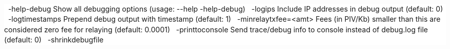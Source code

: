 </td>
</tr>
<tr>
<td>
&nbsp;
</td>
<td>
-help-debug
</td>
<td>
Show all debugging options (usage: --help -help-debug)
</td>
</tr>
<tr>
<td>
&nbsp;
</td>
<td>
-logips
</td>
<td>
Include IP addresses in debug output (default: 0)
</td>
</tr>
<tr>
<td>
&nbsp;
</td>
<td>
-logtimestamps
</td>
<td>
Prepend debug output with timestamp (default: 1)
</td>
</tr>
<tr>
<td>
&nbsp;
</td>
<td>
-minrelaytxfee=&lt;amt&gt;
</td>
<td>
Fees (in PIV/Kb) smaller than this are considered zero fee for relaying (default: 0.0001)
</td>
</tr>
<tr>
<td>
&nbsp;
</td>
<td>
-printtoconsole
</td>
<td>
Send trace/debug info to console instead of debug.log file (default: 0)
</td>
</tr>
<tr>
<td>
&nbsp;
</td>
<td>
-shrinkdebugfile
</td>